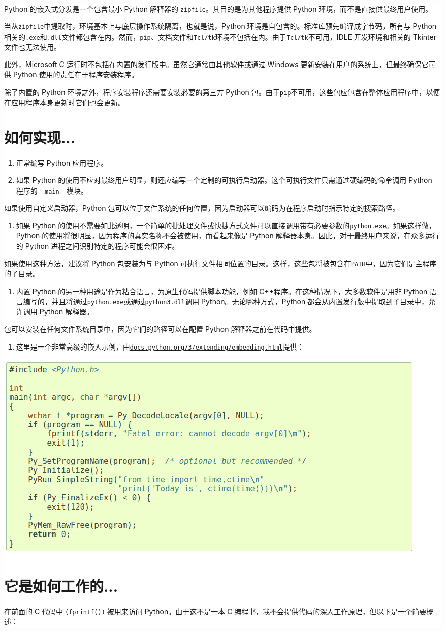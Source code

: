 Python 的嵌入式分发是一个包含最小 Python 解释器的 `zipfile`。其目的是为其他程序提供 Python 环境，而不是直接供最终用户使用。

当从`zipfile`中提取时，环境基本上与底层操作系统隔离，也就是说，Python 环境是自包含的。标准库预先编译成字节码，所有与 Python 相关的`.exe`和`.dll`文件都包含在内。然而，`pip`、文档文件和`Tcl/tk`环境不包括在内。由于`Tcl/tk`不可用，IDLE 开发环境和相关的 Tkinter 文件也无法使用。

此外，Microsoft C 运行时不包括在内置的发行版中。虽然它通常由其他软件或通过 Windows 更新安装在用户的系统上，但最终确保它可供 Python 使用的责任在于程序安装程序。

除了内置的 Python 环境之外，程序安装程序还需要安装必要的第三方 Python 包。由于`pip`不可用，这些包应包含在整体应用程序中，以便在应用程序本身更新时它们也会更新。

# 如何实现...

1.  正常编写 Python 应用程序。

1.  如果 Python 的使用不应对最终用户明显，则还应编写一个定制的可执行启动器。这个可执行文件只需通过硬编码的命令调用 Python 程序的`__main__`模块。

如果使用自定义启动器，Python 包可以位于文件系统的任何位置，因为启动器可以编码为在程序启动时指示特定的搜索路径。

1.  如果 Python 的使用不需要如此透明，一个简单的批处理文件或快捷方式文件可以直接调用带有必要参数的`python.exe`。如果这样做，Python 的使用将很明显，因为程序的真实名称不会被使用，而看起来像是 Python 解释器本身。因此，对于最终用户来说，在众多运行的 Python 进程之间识别特定的程序可能会很困难。

如果使用这种方法，建议将 Python 包安装为与 Python 可执行文件相同位置的目录。这样，这些包将被包含在`PATH`中，因为它们是主程序的子目录。

1.  内置 Python 的另一种用途是作为粘合语言，为原生代码提供脚本功能，例如 C++程序。在这种情况下，大多数软件是用非 Python 语言编写的，并且将通过`python.exe`或通过`python3.dll`调用 Python。无论哪种方式，Python 都会从内置发行版中提取到子目录中，允许调用 Python 解释器。

包可以安装在任何文件系统目录中，因为它们的路径可以在配置 Python 解释器之前在代码中提供。

1.  这里是一个非常高级的嵌入示例，由[`docs.python.org/3/extending/embedding.html`](https://docs.python.org/3/extending/embedding.html)提供：

![图片](img/5c816b81-21bc-488b-8550-c6d0de380776.png)

# 它是如何工作的...

在前面的 C 代码中 `(fprintf())` 被用来访问 Python。由于这不是一本 C 编程书，我不会提供代码的深入工作原理，但以下是一个简要概述：
